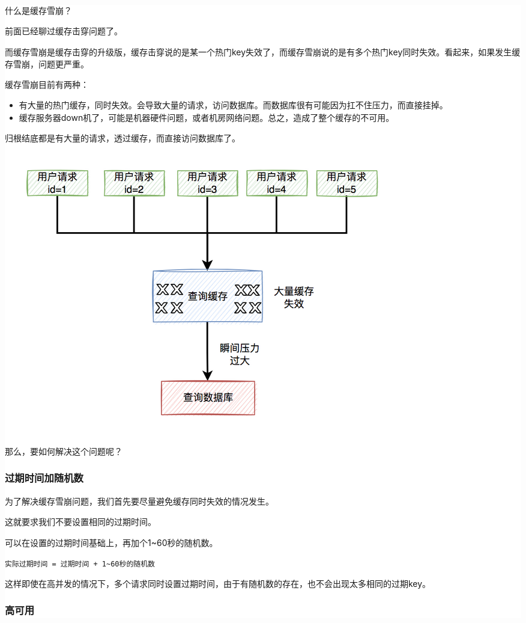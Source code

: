 什么是缓存雪崩？

前面已经聊过缓存击穿问题了。

而缓存雪崩是缓存击穿的升级版，缓存击穿说的是某一个热门key失效了，而缓存雪崩说的是有多个热门key同时失效。看起来，如果发生缓存雪崩，问题更严重。

缓存雪崩目前有两种：

+   有大量的热门缓存，同时失效。会导致大量的请求，访问数据库。而数据库很有可能因为扛不住压力，而直接挂掉。
+   缓存服务器down机了，可能是机器硬件问题，或者机房网络问题。总之，造成了整个缓存的不可用。

归根结底都是有大量的请求，透过缓存，而直接访问数据库了。

![](../images/2022/03/20220307163807.png)

那么，要如何解决这个问题呢？

### 过期时间加随机数

为了解决缓存雪崩问题，我们首先要尽量避免缓存同时失效的情况发生。

这就要求我们不要设置相同的过期时间。

可以在设置的过期时间基础上，再加个1~60秒的随机数。

```
实际过期时间 = 过期时间 + 1~60秒的随机数
```

这样即使在高并发的情况下，多个请求同时设置过期时间，由于有随机数的存在，也不会出现太多相同的过期key。

### 高可用
